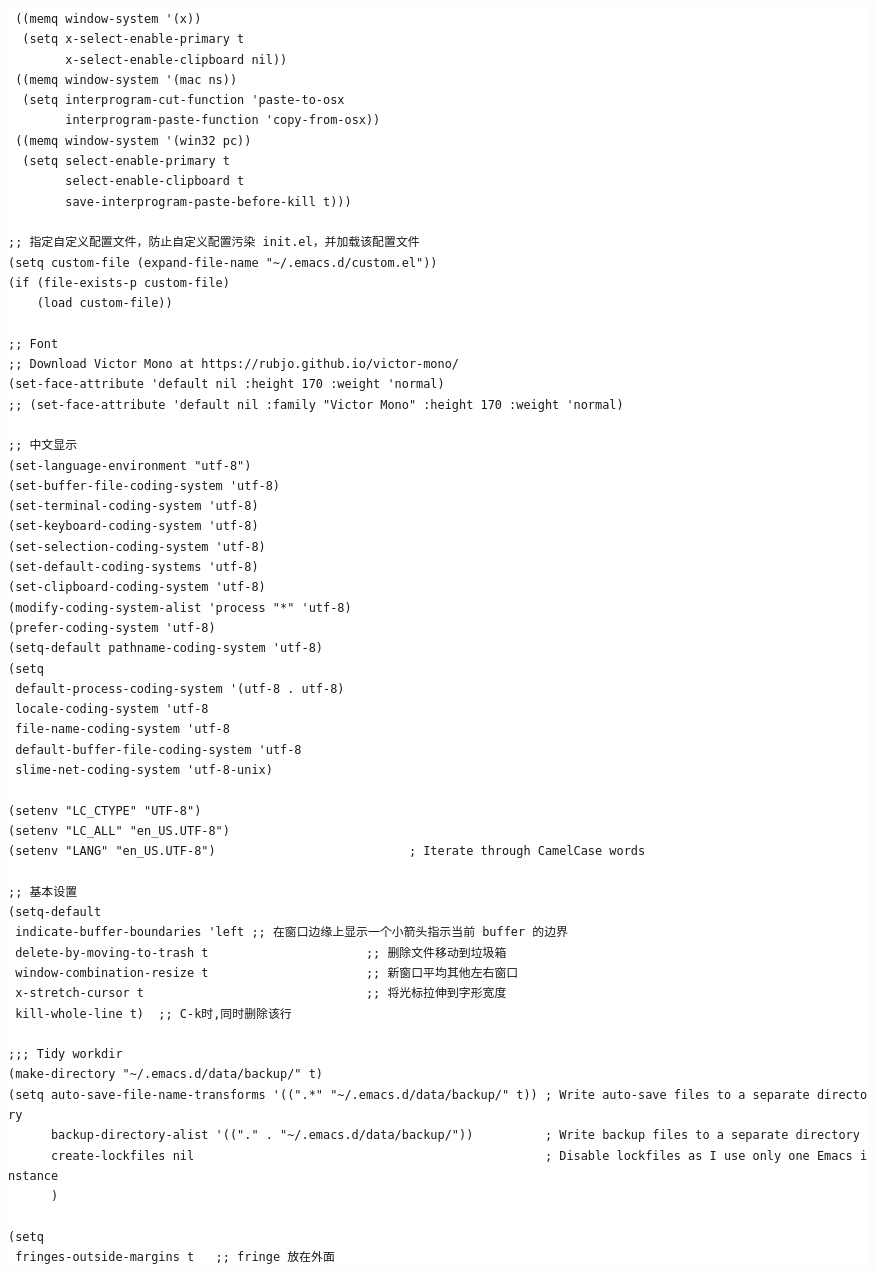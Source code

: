 ```nil
 ((memq window-system '(x))
  (setq x-select-enable-primary t
        x-select-enable-clipboard nil))
 ((memq window-system '(mac ns))
  (setq interprogram-cut-function 'paste-to-osx
        interprogram-paste-function 'copy-from-osx))
 ((memq window-system '(win32 pc))
  (setq select-enable-primary t
        select-enable-clipboard t
        save-interprogram-paste-before-kill t)))

;; 指定自定义配置文件，防止自定义配置污染 init.el，并加载该配置文件
(setq custom-file (expand-file-name "~/.emacs.d/custom.el"))
(if (file-exists-p custom-file)
    (load custom-file))

;; Font
;; Download Victor Mono at https://rubjo.github.io/victor-mono/
(set-face-attribute 'default nil :height 170 :weight 'normal)
;; (set-face-attribute 'default nil :family "Victor Mono" :height 170 :weight 'normal)

;; 中文显示
(set-language-environment "utf-8")
(set-buffer-file-coding-system 'utf-8)
(set-terminal-coding-system 'utf-8)
(set-keyboard-coding-system 'utf-8)
(set-selection-coding-system 'utf-8)
(set-default-coding-systems 'utf-8)
(set-clipboard-coding-system 'utf-8)
(modify-coding-system-alist 'process "*" 'utf-8)
(prefer-coding-system 'utf-8)
(setq-default pathname-coding-system 'utf-8)
(setq
 default-process-coding-system '(utf-8 . utf-8)
 locale-coding-system 'utf-8
 file-name-coding-system 'utf-8
 default-buffer-file-coding-system 'utf-8
 slime-net-coding-system 'utf-8-unix)

(setenv "LC_CTYPE" "UTF-8")
(setenv "LC_ALL" "en_US.UTF-8")
(setenv "LANG" "en_US.UTF-8")                           ; Iterate through CamelCase words

;; 基本设置
(setq-default
 indicate-buffer-boundaries 'left ;; 在窗口边缘上显示一个小箭头指示当前 buffer 的边界
 delete-by-moving-to-trash t                      ;; 删除文件移动到垃圾箱
 window-combination-resize t                      ;; 新窗口平均其他左右窗口
 x-stretch-cursor t                               ;; 将光标拉伸到字形宽度
 kill-whole-line t)  ;; C-k时,同时删除该行

;;; Tidy workdir
(make-directory "~/.emacs.d/data/backup/" t)
(setq auto-save-file-name-transforms '((".*" "~/.emacs.d/data/backup/" t)) ; Write auto-save files to a separate directory
      backup-directory-alist '(("." . "~/.emacs.d/data/backup/"))          ; Write backup files to a separate directory
      create-lockfiles nil                                                 ; Disable lockfiles as I use only one Emacs instance
      )

(setq
 fringes-outside-margins t   ;; fringe 放在外面
```